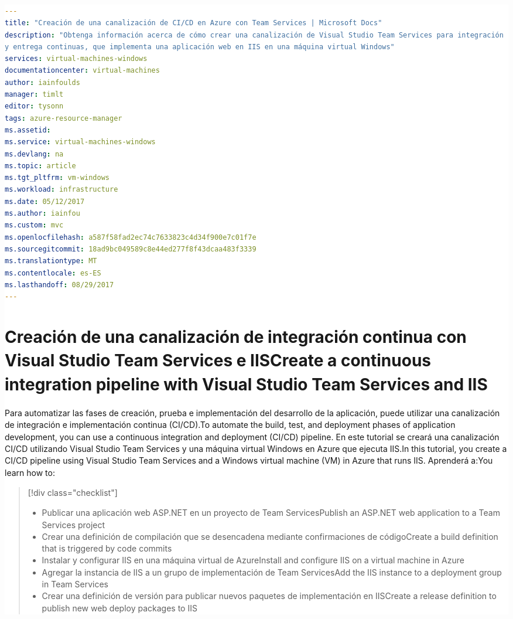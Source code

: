 ```yaml
---
title: "Creación de una canalización de CI/CD en Azure con Team Services | Microsoft Docs"
description: "Obtenga información acerca de cómo crear una canalización de Visual Studio Team Services para integración y entrega continuas, que implementa una aplicación web en IIS en una máquina virtual Windows"
services: virtual-machines-windows
documentationcenter: virtual-machines
author: iainfoulds
manager: timlt
editor: tysonn
tags: azure-resource-manager
ms.assetid: 
ms.service: virtual-machines-windows
ms.devlang: na
ms.topic: article
ms.tgt_pltfrm: vm-windows
ms.workload: infrastructure
ms.date: 05/12/2017
ms.author: iainfou
ms.custom: mvc
ms.openlocfilehash: a587f58fad2ec74c7633823c4d34f900e7c01f7e
ms.sourcegitcommit: 18ad9bc049589c8e44ed277f8f43dcaa483f3339
ms.translationtype: MT
ms.contentlocale: es-ES
ms.lasthandoff: 08/29/2017
---
```

# <a name="create-a-continuous-integration-pipeline-with-visual-studio-team-services-and-iis"></a><span data-ttu-id="b5c78-103">Creación de una canalización de integración continua con Visual Studio Team Services e IIS</span><span class="sxs-lookup"><span data-stu-id="b5c78-103">Create a continuous integration pipeline with Visual Studio Team Services and IIS</span></span>
<span data-ttu-id="b5c78-104">Para automatizar las fases de creación, prueba e implementación del desarrollo de la aplicación, puede utilizar una canalización de integración e implementación continua (CI/CD).</span><span class="sxs-lookup"><span data-stu-id="b5c78-104">To automate the build, test, and deployment phases of application development, you can use a continuous integration and deployment (CI/CD) pipeline.</span></span> <span data-ttu-id="b5c78-105">En este tutorial se creará una canalización CI/CD utilizando Visual Studio Team Services y una máquina virtual Windows en Azure que ejecuta IIS.</span><span class="sxs-lookup"><span data-stu-id="b5c78-105">In this tutorial, you create a CI/CD pipeline using Visual Studio Team Services and a Windows virtual machine (VM) in Azure that runs IIS.</span></span> <span data-ttu-id="b5c78-106">Aprenderá a:</span><span class="sxs-lookup"><span data-stu-id="b5c78-106">You learn how to:</span></span>

> [!div class="checklist"]
> * <span data-ttu-id="b5c78-107">Publicar una aplicación web ASP.NET en un proyecto de Team Services</span><span class="sxs-lookup"><span data-stu-id="b5c78-107">Publish an ASP.NET web application to a Team Services project</span></span>
> * <span data-ttu-id="b5c78-108">Crear una definición de compilación que se desencadena mediante confirmaciones de código</span><span class="sxs-lookup"><span data-stu-id="b5c78-108">Create a build definition that is triggered by code commits</span></span>
> * <span data-ttu-id="b5c78-109">Instalar y configurar IIS en una máquina virtual de Azure</span><span class="sxs-lookup"><span data-stu-id="b5c78-109">Install and configure IIS on a virtual machine in Azure</span></span>
> * <span data-ttu-id="b5c78-110">Agregar la instancia de IIS a un grupo de implementación de Team Services</span><span class="sxs-lookup"><span data-stu-id="b5c78-110">Add the IIS instance to a deployment group in Team Services</span></span>
> * <span data-ttu-id="b5c78-111">Crear una definición de versión para publicar nuevos paquetes de implementación en IIS</span><span class="sxs-lookup"><span data-stu-id="b5c78-111">Create a release definition to publish new web deploy packages to IIS</span></span>